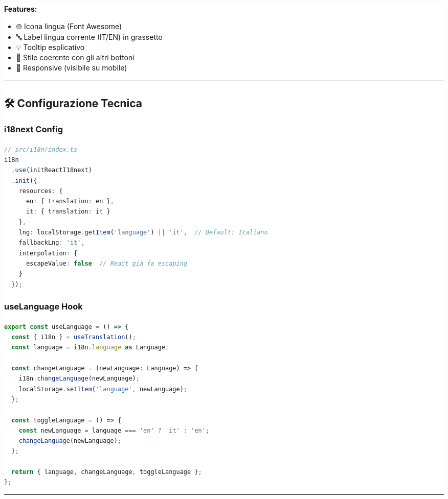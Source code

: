 **Features:**
- 🌐 Icona lingua (Font Awesome)
- 🔤 Label lingua corrente (IT/EN) in grassetto
- 💡 Tooltip esplicativo
- 🎨 Stile coerente con gli altri bottoni
- 📱 Responsive (visibile su mobile)

---

## 🛠️ Configurazione Tecnica

### i18next Config

```typescript
// src/i18n/index.ts
i18n
  .use(initReactI18next)
  .init({
    resources: {
      en: { translation: en },
      it: { translation: it }
    },
    lng: localStorage.getItem('language') || 'it',  // Default: Italiano
    fallbackLng: 'it',
    interpolation: {
      escapeValue: false  // React già fa escaping
    }
  });
```

### useLanguage Hook

```typescript
export const useLanguage = () => {
  const { i18n } = useTranslation();
  const language = i18n.language as Language;

  const changeLanguage = (newLanguage: Language) => {
    i18n.changeLanguage(newLanguage);
    localStorage.setItem('language', newLanguage);
  };

  const toggleLanguage = () => {
    const newLanguage = language === 'en' ? 'it' : 'en';
    changeLanguage(newLanguage);
  };

  return { language, changeLanguage, toggleLanguage };
};
```

---
